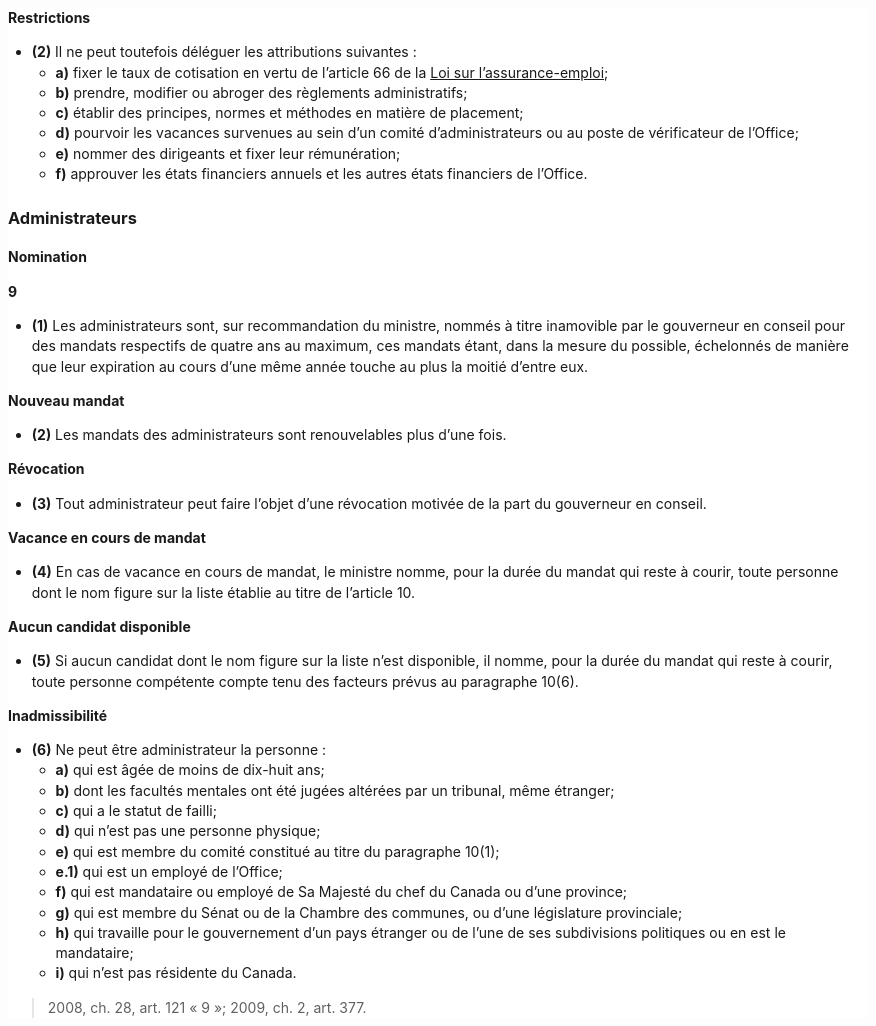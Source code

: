 **Restrictions**

- **(2)** Il ne peut toutefois déléguer les attributions suivantes :
	- **a)** fixer le taux de cotisation en vertu de l’article 66 de la [Loi sur l’assurance-emploi](/fr/Lois/Lois%20du%20Canada/1996/ch.%2023.md);
	- **b)** prendre, modifier ou abroger des règlements administratifs;
	- **c)** établir des principes, normes et méthodes en matière de placement;
	- **d)** pourvoir les vacances survenues au sein d’un comité d’administrateurs ou au poste de vérificateur de l’Office;
	- **e)** nommer des dirigeants et fixer leur rémunération;
	- **f)** approuver les états financiers annuels et les autres états financiers de l’Office.




### Administrateurs



**Nomination**

**9** 

- **(1)** Les administrateurs sont, sur recommandation du ministre, nommés à titre inamovible par le gouverneur en conseil pour des mandats respectifs de quatre ans au maximum, ces mandats étant, dans la mesure du possible, échelonnés de manière que leur expiration au cours d’une même année touche au plus la moitié d’entre eux.

**Nouveau mandat**

- **(2)** Les mandats des administrateurs sont renouvelables plus d’une fois.

**Révocation**

- **(3)** Tout administrateur peut faire l’objet d’une révocation motivée de la part du gouverneur en conseil.

**Vacance en cours de mandat**

- **(4)** En cas de vacance en cours de mandat, le ministre nomme, pour la durée du mandat qui reste à courir, toute personne dont le nom figure sur la liste établie au titre de l’article 10.

**Aucun candidat disponible**

- **(5)** Si aucun candidat dont le nom figure sur la liste n’est disponible, il nomme, pour la durée du mandat qui reste à courir, toute personne compétente compte tenu des facteurs prévus au paragraphe 10(6).

**Inadmissibilité**

- **(6)** Ne peut être administrateur la personne :
	- **a)** qui est âgée de moins de dix-huit ans;
	- **b)** dont les facultés mentales ont été jugées altérées par un tribunal, même étranger;
	- **c)** qui a le statut de failli;
	- **d)** qui n’est pas une personne physique;
	- **e)** qui est membre du comité constitué au titre du paragraphe 10(1);
	- **e.1)** qui est un employé de l’Office;
	- **f)** qui est mandataire ou employé de Sa Majesté du chef du Canada ou d’une province;
	- **g)** qui est membre du Sénat ou de la Chambre des communes, ou d’une législature provinciale;
	- **h)** qui travaille pour le gouvernement d’un pays étranger ou de l’une de ses subdivisions politiques ou en est le mandataire;
	- **i)** qui n’est pas résidente du Canada.
> 2008, ch. 28, art. 121 « 9 »; 2009, ch. 2, art. 377.
